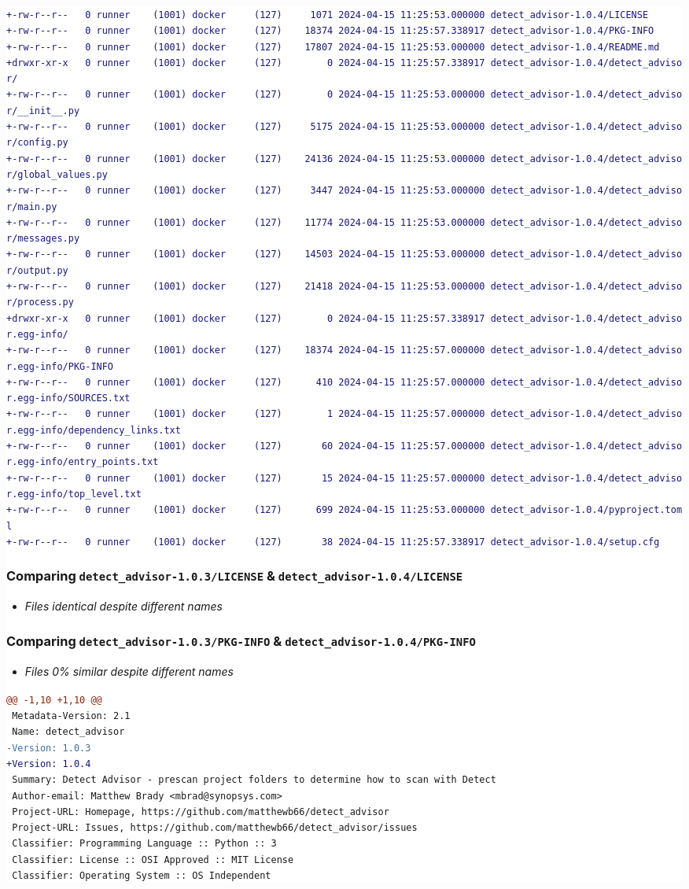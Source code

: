 ```diff
+-rw-r--r--   0 runner    (1001) docker     (127)     1071 2024-04-15 11:25:53.000000 detect_advisor-1.0.4/LICENSE
+-rw-r--r--   0 runner    (1001) docker     (127)    18374 2024-04-15 11:25:57.338917 detect_advisor-1.0.4/PKG-INFO
+-rw-r--r--   0 runner    (1001) docker     (127)    17807 2024-04-15 11:25:53.000000 detect_advisor-1.0.4/README.md
+drwxr-xr-x   0 runner    (1001) docker     (127)        0 2024-04-15 11:25:57.338917 detect_advisor-1.0.4/detect_advisor/
+-rw-r--r--   0 runner    (1001) docker     (127)        0 2024-04-15 11:25:53.000000 detect_advisor-1.0.4/detect_advisor/__init__.py
+-rw-r--r--   0 runner    (1001) docker     (127)     5175 2024-04-15 11:25:53.000000 detect_advisor-1.0.4/detect_advisor/config.py
+-rw-r--r--   0 runner    (1001) docker     (127)    24136 2024-04-15 11:25:53.000000 detect_advisor-1.0.4/detect_advisor/global_values.py
+-rw-r--r--   0 runner    (1001) docker     (127)     3447 2024-04-15 11:25:53.000000 detect_advisor-1.0.4/detect_advisor/main.py
+-rw-r--r--   0 runner    (1001) docker     (127)    11774 2024-04-15 11:25:53.000000 detect_advisor-1.0.4/detect_advisor/messages.py
+-rw-r--r--   0 runner    (1001) docker     (127)    14503 2024-04-15 11:25:53.000000 detect_advisor-1.0.4/detect_advisor/output.py
+-rw-r--r--   0 runner    (1001) docker     (127)    21418 2024-04-15 11:25:53.000000 detect_advisor-1.0.4/detect_advisor/process.py
+drwxr-xr-x   0 runner    (1001) docker     (127)        0 2024-04-15 11:25:57.338917 detect_advisor-1.0.4/detect_advisor.egg-info/
+-rw-r--r--   0 runner    (1001) docker     (127)    18374 2024-04-15 11:25:57.000000 detect_advisor-1.0.4/detect_advisor.egg-info/PKG-INFO
+-rw-r--r--   0 runner    (1001) docker     (127)      410 2024-04-15 11:25:57.000000 detect_advisor-1.0.4/detect_advisor.egg-info/SOURCES.txt
+-rw-r--r--   0 runner    (1001) docker     (127)        1 2024-04-15 11:25:57.000000 detect_advisor-1.0.4/detect_advisor.egg-info/dependency_links.txt
+-rw-r--r--   0 runner    (1001) docker     (127)       60 2024-04-15 11:25:57.000000 detect_advisor-1.0.4/detect_advisor.egg-info/entry_points.txt
+-rw-r--r--   0 runner    (1001) docker     (127)       15 2024-04-15 11:25:57.000000 detect_advisor-1.0.4/detect_advisor.egg-info/top_level.txt
+-rw-r--r--   0 runner    (1001) docker     (127)      699 2024-04-15 11:25:53.000000 detect_advisor-1.0.4/pyproject.toml
+-rw-r--r--   0 runner    (1001) docker     (127)       38 2024-04-15 11:25:57.338917 detect_advisor-1.0.4/setup.cfg
```

### Comparing `detect_advisor-1.0.3/LICENSE` & `detect_advisor-1.0.4/LICENSE`

 * *Files identical despite different names*

### Comparing `detect_advisor-1.0.3/PKG-INFO` & `detect_advisor-1.0.4/PKG-INFO`

 * *Files 0% similar despite different names*

```diff
@@ -1,10 +1,10 @@
 Metadata-Version: 2.1
 Name: detect_advisor
-Version: 1.0.3
+Version: 1.0.4
 Summary: Detect Advisor - prescan project folders to determine how to scan with Detect
 Author-email: Matthew Brady <mbrad@synopsys.com>
 Project-URL: Homepage, https://github.com/matthewb66/detect_advisor
 Project-URL: Issues, https://github.com/matthewb66/detect_advisor/issues
 Classifier: Programming Language :: Python :: 3
 Classifier: License :: OSI Approved :: MIT License
 Classifier: Operating System :: OS Independent
```
